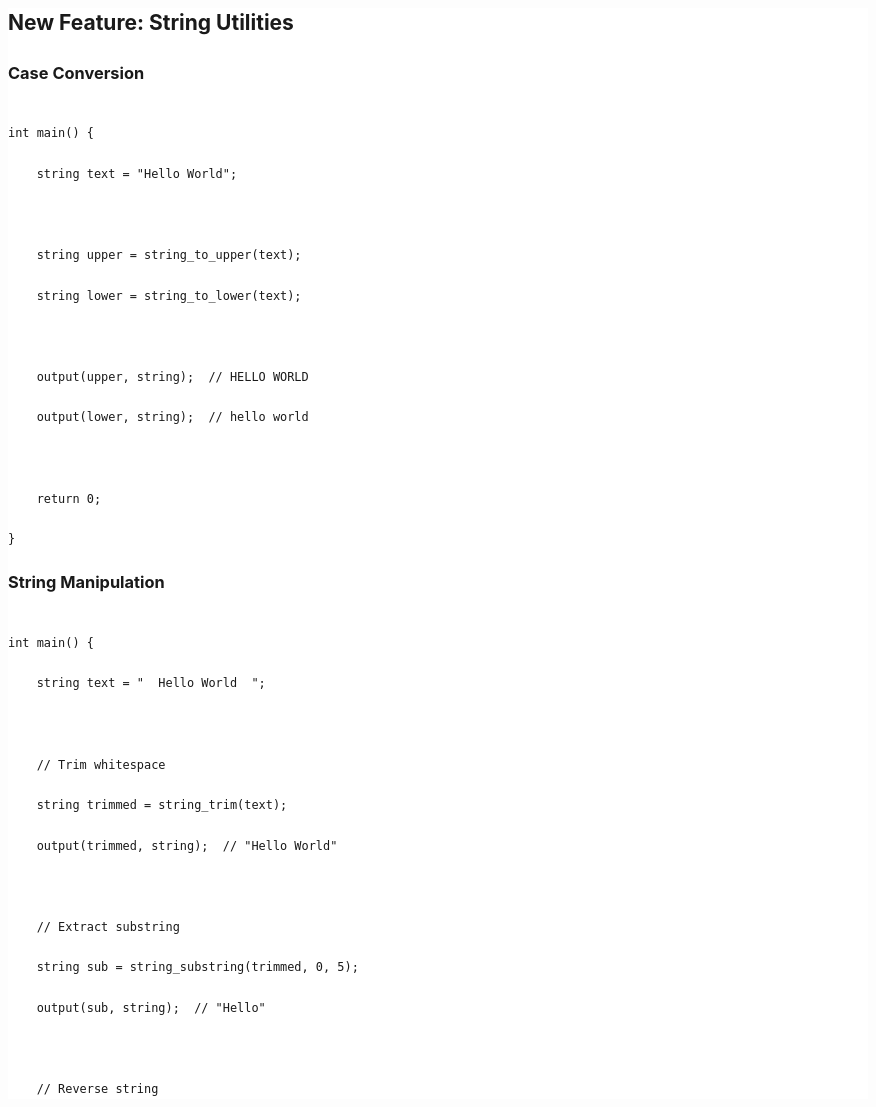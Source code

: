  

## New Feature: String Utilities

 

### Case Conversion

 

```pie

int main() {

    string text = "Hello World";

 

    string upper = string_to_upper(text);

    string lower = string_to_lower(text);

 

    output(upper, string);  // HELLO WORLD

    output(lower, string);  // hello world

 

    return 0;

}

```

 

### String Manipulation

 

```pie

int main() {

    string text = "  Hello World  ";

 

    // Trim whitespace

    string trimmed = string_trim(text);

    output(trimmed, string);  // "Hello World"

 

    // Extract substring

    string sub = string_substring(trimmed, 0, 5);

    output(sub, string);  // "Hello"

 

    // Reverse string

```